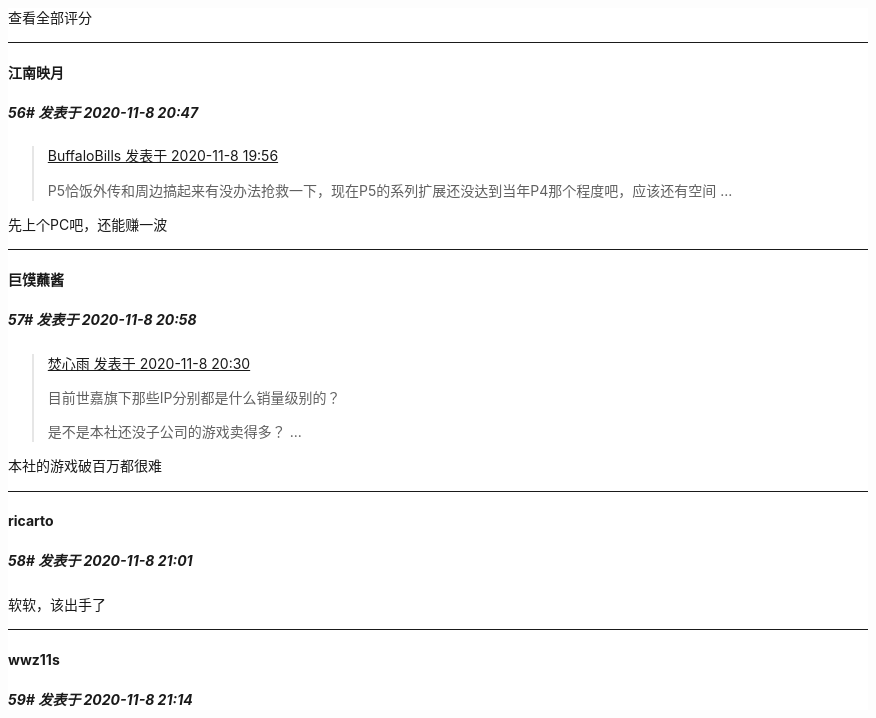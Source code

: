 

查看全部评分






*****

####  江南映月  
##### 56#       发表于 2020-11-8 20:47



<blockquote><a href="httphttps://bbs.saraba1st.com/2b/forum.php?mod=redirect&amp;goto=findpost&amp;pid=49323207&amp;ptid=1970936" target="_blank">BuffaloBills 发表于 2020-11-8 19:56</a>

P5恰饭外传和周边搞起来有没办法抢救一下，现在P5的系列扩展还没达到当年P4那个程度吧，应该还有空间 ...</blockquote>
先上个PC吧，还能赚一波







*****

####  巨馍蘸酱  
##### 57#       发表于 2020-11-8 20:58



<blockquote><a href="httphttps://bbs.saraba1st.com/2b/forum.php?mod=redirect&amp;goto=findpost&amp;pid=49323591&amp;ptid=1970936" target="_blank">焚心雨 发表于 2020-11-8 20:30</a>

目前世嘉旗下那些IP分别都是什么销量级别的？

是不是本社还没子公司的游戏卖得多？ ...</blockquote>
本社的游戏破百万都很难







*****

####  ricarto  
##### 58#       发表于 2020-11-8 21:01




软软，该出手了







*****

####  wwz11s  
##### 59#       发表于 2020-11-8 21:14
